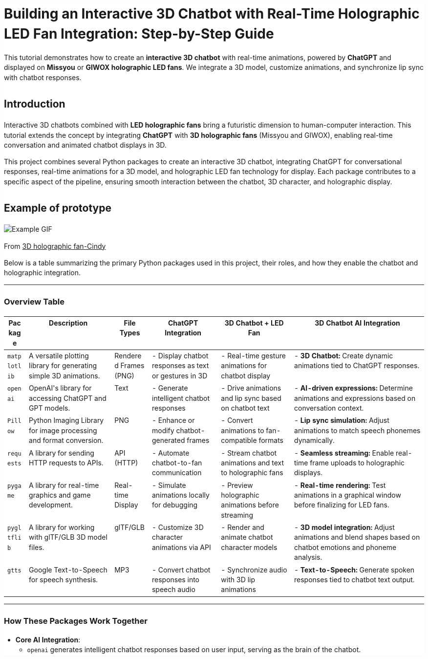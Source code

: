 # **Building an Interactive 3D Chatbot with Real-Time Holographic LED Fan Integration: Step-by-Step Guide**

This tutorial demonstrates how to create an **interactive 3D chatbot** with real-time animations, powered by **ChatGPT** and displayed on **Missyou** or **GIWOX holographic LED fans**. We integrate a 3D model, customize animations, and synchronize lip sync with chatbot responses.

## Introduction
Interactive 3D chatbots combined with **LED holographic fans** bring a futuristic dimension to human-computer interaction. This tutorial extends the concept by integrating **ChatGPT** with **3D holographic fans** (Missyou and GIWOX), enabling real-time conversation and animated chatbot displays in 3D.

This project combines several Python packages to create an interactive 3D chatbot, integrating ChatGPT for conversational responses, real-time animations for a 3D model, and holographic LED fan technology for display. Each package contributes to a specific aspect of the pipeline, ensuring smooth interaction between the chatbot, 3D character, and holographic display.

## Example of prototype
![Example GIF](./assets/video.gif) 

From [3D holographic fan-Cindy](https://www.youtube.com/@3dholographicfan-cindy978)

Below is a table summarizing the primary Python packages used in this project, their roles, and how they enable the chatbot and holographic integration.

---

### **Overview Table**

| **Package**       | **Description**                   | **File Types**       | **ChatGPT Integration**                                 | **3D Chatbot + LED Fan**                                 | **3D Chatbot AI Integration**                                                                                   |
|--------------------|-----------------------------------|-----------------------|---------------------------------------------------------|----------------------------------------------------------|-----------------------------------------------------------------------------------------------------------------|
| `matplotlib`      | A versatile plotting library for generating simple 3D animations. | Rendered Frames (PNG) | - Display chatbot responses as text or gestures in 3D   | - Real-time gesture animations for chatbot display       | - **3D Chatbot:** Create dynamic animations tied to ChatGPT responses.                                          |
| `openai`          | OpenAI's library for accessing ChatGPT and GPT models. | Text                  | - Generate intelligent chatbot responses                | - Drive animations and lip sync based on chatbot text    | - **AI-driven expressions:** Determine animations and expressions based on conversation context.                 |
| `Pillow`          | Python Imaging Library for image processing and format conversion. | PNG                   | - Enhance or modify chatbot-generated frames            | - Convert animations to fan-compatible formats           | - **Lip sync simulation:** Adjust animations to match speech phonemes dynamically.                              |
| `requests`        | A library for sending HTTP requests to APIs. | API (HTTP)            | - Automate chatbot-to-fan communication                 | - Stream chatbot animations and text to holographic fans | - **Seamless streaming:** Enable real-time frame uploads to holographic displays.                               |
| `pygame`          | A library for real-time graphics and game development. | Real-time Display     | - Simulate animations locally for debugging             | - Preview holographic animations before streaming        | - **Real-time rendering:** Test animations in a graphical window before finalizing for LED fans.                |
| `pygltflib`       | A library for working with glTF/GLB 3D model files. | glTF/GLB              | - Customize 3D character animations via API             | - Render and animate chatbot character models            | - **3D model integration:** Adjust animations and blend shapes based on chatbot emotions and phoneme analysis.  |
| `gtts`            | Google Text-to-Speech for speech synthesis. | MP3                   | - Convert chatbot responses into speech audio           | - Synchronize audio with 3D lip animations               | - **Text-to-Speech:** Generate spoken responses tied to chatbot text output.                                    |

---

### **How These Packages Work Together**
- **Core AI Integration**:
  - `openai` generates intelligent chatbot responses based on user input, serving as the brain of the chatbot.
  